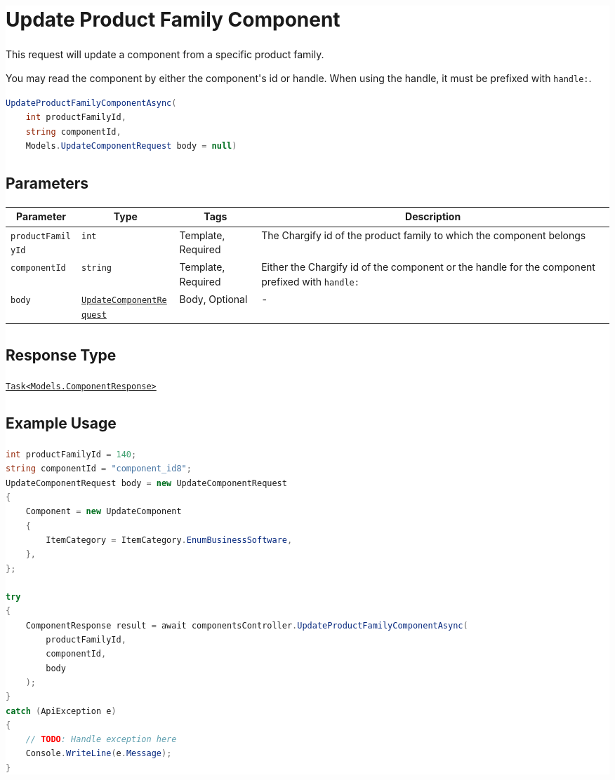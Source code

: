 
# Update Product Family Component

This request will update a component from a specific product family.

You may read the component by either the component's id or handle. When using the handle, it must be prefixed with `handle:`.

```csharp
UpdateProductFamilyComponentAsync(
    int productFamilyId,
    string componentId,
    Models.UpdateComponentRequest body = null)
```

## Parameters

| Parameter | Type | Tags | Description |
|  --- | --- | --- | --- |
| `productFamilyId` | `int` | Template, Required | The Chargify id of the product family to which the component belongs |
| `componentId` | `string` | Template, Required | Either the Chargify id of the component or the handle for the component prefixed with `handle:` |
| `body` | [`UpdateComponentRequest`](../../doc/models/update-component-request.md) | Body, Optional | - |

## Response Type

[`Task<Models.ComponentResponse>`](../../doc/models/component-response.md)

## Example Usage

```csharp
int productFamilyId = 140;
string componentId = "component_id8";
UpdateComponentRequest body = new UpdateComponentRequest
{
    Component = new UpdateComponent
    {
        ItemCategory = ItemCategory.EnumBusinessSoftware,
    },
};

try
{
    ComponentResponse result = await componentsController.UpdateProductFamilyComponentAsync(
        productFamilyId,
        componentId,
        body
    );
}
catch (ApiException e)
{
    // TODO: Handle exception here
    Console.WriteLine(e.Message);
}
```
